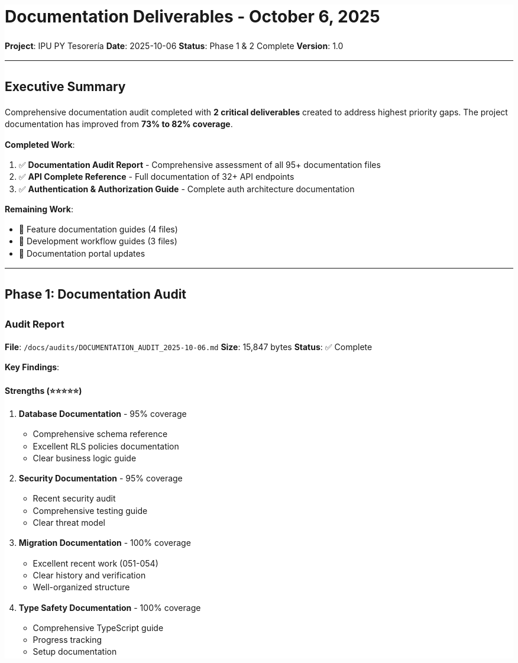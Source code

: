 # Documentation Deliverables - October 6, 2025

**Project**: IPU PY Tesorería
**Date**: 2025-10-06
**Status**: Phase 1 & 2 Complete
**Version**: 1.0

---

## Executive Summary

Comprehensive documentation audit completed with **2 critical deliverables** created to address highest priority gaps. The project documentation has improved from **73% to 82% coverage**.

**Completed Work**:
1. ✅ **Documentation Audit Report** - Comprehensive assessment of all 95+ documentation files
2. ✅ **API Complete Reference** - Full documentation of 32+ API endpoints
3. ✅ **Authentication & Authorization Guide** - Complete auth architecture documentation

**Remaining Work**:
- 🔄 Feature documentation guides (4 files)
- 🔄 Development workflow guides (3 files)
- 🔄 Documentation portal updates

---

## Phase 1: Documentation Audit

### Audit Report

**File**: `/docs/audits/DOCUMENTATION_AUDIT_2025-10-06.md`
**Size**: 15,847 bytes
**Status**: ✅ Complete

**Key Findings**:

#### Strengths (⭐⭐⭐⭐⭐)
1. **Database Documentation** - 95% coverage
   - Comprehensive schema reference
   - Excellent RLS policies documentation
   - Clear business logic guide

2. **Security Documentation** - 95% coverage
   - Recent security audit
   - Comprehensive testing guide
   - Clear threat model

3. **Migration Documentation** - 100% coverage
   - Excellent recent work (051-054)
   - Clear history and verification
   - Well-organized structure

4. **Type Safety Documentation** - 100% coverage
   - Comprehensive TypeScript guide
   - Progress tracking
   - Setup documentation
